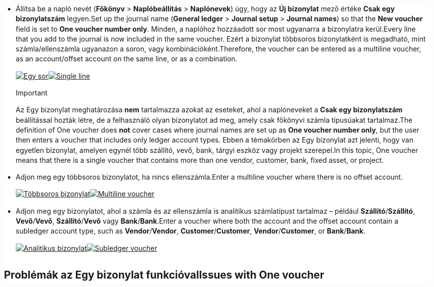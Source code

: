 - <span data-ttu-id="f7380-108">Állítsa be a napló nevét (**Főkönyv** \> **Naplóbeállítás** \> **Naplónevek**) úgy, hogy az **Új bizonylat** mező értéke **Csak egy bizonylatszám** legyen.</span><span class="sxs-lookup"><span data-stu-id="f7380-108">Set up the journal name (**General ledger** \> **Journal setup** \> **Journal names**) so that the **New voucher** field is set to **One voucher number only**.</span></span> <span data-ttu-id="f7380-109">Minden, a naplóhoz hozzáadott sor most ugyanarra a bizonylatra kerül.</span><span class="sxs-lookup"><span data-stu-id="f7380-109">Every line that you add to the journal is now included in the same voucher.</span></span> <span data-ttu-id="f7380-110">Ezért a bizonylat többsoros bizonylatként is megadható, mint számla/ellenszámla ugyanazon a soron, vagy kombinációként.</span><span class="sxs-lookup"><span data-stu-id="f7380-110">Therefore, the voucher can be entered as a multiline voucher, as an account/offset account on the same line, or as a combination.</span></span>

    <span data-ttu-id="f7380-111">[![Egy sor](./media/same-line.png)](./media/same-line.png)</span><span class="sxs-lookup"><span data-stu-id="f7380-111">[![Single line](./media/same-line.png)](./media/same-line.png)</span></span>

    > [!IMPORTANT]
    > <span data-ttu-id="f7380-112">Az Egy bizonylat meghatározása **nem** tartalmazza azokat az eseteket, ahol a naplóneveket a **Csak egy bizonylatszám** beállítással hozták létre, de a felhasználó olyan bizonylatot ad meg, amely csak főkönyvi számla típusúakat tartalmaz.</span><span class="sxs-lookup"><span data-stu-id="f7380-112">The definition of One voucher does **not** cover cases where journal names are set up as **One voucher number only**, but the user then enters a voucher that includes only ledger account types.</span></span> <span data-ttu-id="f7380-113">Ebben a témakörben az Egy bizonylat azt jelenti, hogy van egyetlen bizonylat, amelyen egynél több szállító, vevő, bank, tárgyi eszköz vagy projekt szerepel.</span><span class="sxs-lookup"><span data-stu-id="f7380-113">In this topic, One voucher means that there is a single voucher that contains more than one vendor, customer, bank, fixed asset, or project.</span></span>

- <span data-ttu-id="f7380-114">Adjon meg egy többsoros bizonylatot, ha nincs ellenszámla.</span><span class="sxs-lookup"><span data-stu-id="f7380-114">Enter a multiline voucher where there is no offset account.</span></span>

    <span data-ttu-id="f7380-115">[![Többsoros bizonylat](./media/Multi-line.png)](./media/Multi-line.png)</span><span class="sxs-lookup"><span data-stu-id="f7380-115">[![Multiline voucher](./media/Multi-line.png)](./media/Multi-line.png)</span></span>

- <span data-ttu-id="f7380-116">Adjon meg egy bizonylatot, ahol a számla és az ellenszámla is analitikus számlatípust tartalmaz – például **Szállító**/**Szállító**, **Vevő**/**Vevő**, **Szállító**/**Vevő** vagy **Bank**/**Bank**.</span><span class="sxs-lookup"><span data-stu-id="f7380-116">Enter a voucher where both the account and the offset account contain a subledger account type, such as **Vendor**/**Vendor**, **Customer**/**Customer**, **Vendor**/**Customer**, or **Bank**/**Bank**.</span></span>

    <span data-ttu-id="f7380-117">[![Analitikus bizonylat](./media/subledger.png)](./media/subledger.png)</span><span class="sxs-lookup"><span data-stu-id="f7380-117">[![Subledger voucher](./media/subledger.png)](./media/subledger.png)</span></span>

## <a name="issues-with-one-voucher"></a><span data-ttu-id="f7380-118">Problémák az Egy bizonylat funkcióval</span><span class="sxs-lookup"><span data-stu-id="f7380-118">Issues with One voucher</span></span>
